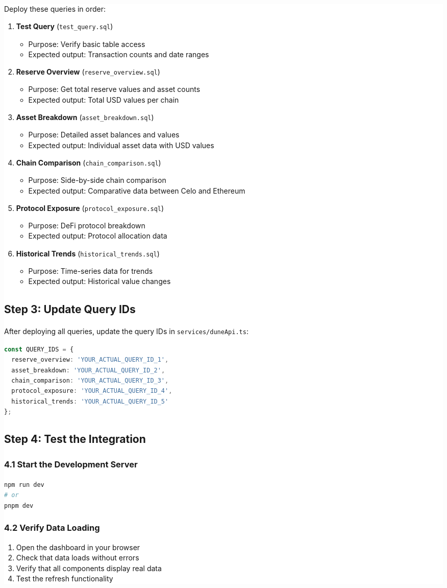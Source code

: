 Deploy these queries in order:

1. **Test Query** (`test_query.sql`)
   - Purpose: Verify basic table access
   - Expected output: Transaction counts and date ranges

2. **Reserve Overview** (`reserve_overview.sql`)
   - Purpose: Get total reserve values and asset counts
   - Expected output: Total USD values per chain

3. **Asset Breakdown** (`asset_breakdown.sql`)
   - Purpose: Detailed asset balances and values
   - Expected output: Individual asset data with USD values

4. **Chain Comparison** (`chain_comparison.sql`)
   - Purpose: Side-by-side chain comparison
   - Expected output: Comparative data between Celo and Ethereum

5. **Protocol Exposure** (`protocol_exposure.sql`)
   - Purpose: DeFi protocol breakdown
   - Expected output: Protocol allocation data

6. **Historical Trends** (`historical_trends.sql`)
   - Purpose: Time-series data for trends
   - Expected output: Historical value changes

## Step 3: Update Query IDs

After deploying all queries, update the query IDs in `services/duneApi.ts`:

```typescript
const QUERY_IDS = {
  reserve_overview: 'YOUR_ACTUAL_QUERY_ID_1',
  asset_breakdown: 'YOUR_ACTUAL_QUERY_ID_2',
  chain_comparison: 'YOUR_ACTUAL_QUERY_ID_3',
  protocol_exposure: 'YOUR_ACTUAL_QUERY_ID_4',
  historical_trends: 'YOUR_ACTUAL_QUERY_ID_5'
};
```

## Step 4: Test the Integration

### 4.1 Start the Development Server
```bash
npm run dev
# or
pnpm dev
```

### 4.2 Verify Data Loading
1. Open the dashboard in your browser
2. Check that data loads without errors
3. Verify that all components display real data
4. Test the refresh functionality
